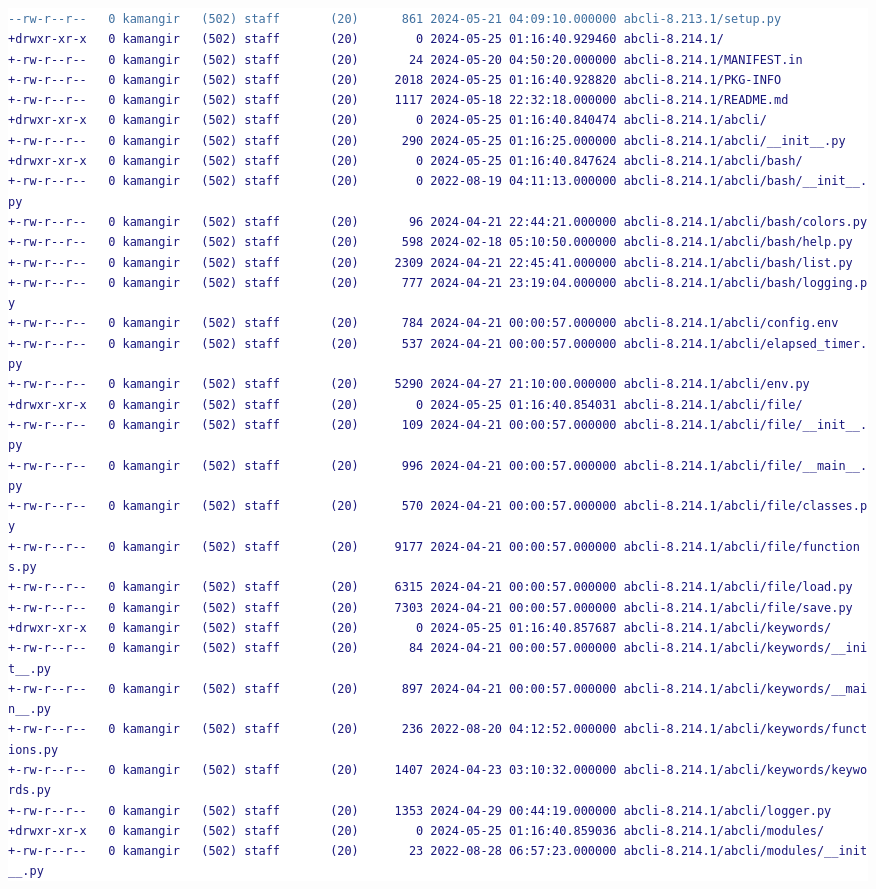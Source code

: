 ```diff
--rw-r--r--   0 kamangir   (502) staff       (20)      861 2024-05-21 04:09:10.000000 abcli-8.213.1/setup.py
+drwxr-xr-x   0 kamangir   (502) staff       (20)        0 2024-05-25 01:16:40.929460 abcli-8.214.1/
+-rw-r--r--   0 kamangir   (502) staff       (20)       24 2024-05-20 04:50:20.000000 abcli-8.214.1/MANIFEST.in
+-rw-r--r--   0 kamangir   (502) staff       (20)     2018 2024-05-25 01:16:40.928820 abcli-8.214.1/PKG-INFO
+-rw-r--r--   0 kamangir   (502) staff       (20)     1117 2024-05-18 22:32:18.000000 abcli-8.214.1/README.md
+drwxr-xr-x   0 kamangir   (502) staff       (20)        0 2024-05-25 01:16:40.840474 abcli-8.214.1/abcli/
+-rw-r--r--   0 kamangir   (502) staff       (20)      290 2024-05-25 01:16:25.000000 abcli-8.214.1/abcli/__init__.py
+drwxr-xr-x   0 kamangir   (502) staff       (20)        0 2024-05-25 01:16:40.847624 abcli-8.214.1/abcli/bash/
+-rw-r--r--   0 kamangir   (502) staff       (20)        0 2022-08-19 04:11:13.000000 abcli-8.214.1/abcli/bash/__init__.py
+-rw-r--r--   0 kamangir   (502) staff       (20)       96 2024-04-21 22:44:21.000000 abcli-8.214.1/abcli/bash/colors.py
+-rw-r--r--   0 kamangir   (502) staff       (20)      598 2024-02-18 05:10:50.000000 abcli-8.214.1/abcli/bash/help.py
+-rw-r--r--   0 kamangir   (502) staff       (20)     2309 2024-04-21 22:45:41.000000 abcli-8.214.1/abcli/bash/list.py
+-rw-r--r--   0 kamangir   (502) staff       (20)      777 2024-04-21 23:19:04.000000 abcli-8.214.1/abcli/bash/logging.py
+-rw-r--r--   0 kamangir   (502) staff       (20)      784 2024-04-21 00:00:57.000000 abcli-8.214.1/abcli/config.env
+-rw-r--r--   0 kamangir   (502) staff       (20)      537 2024-04-21 00:00:57.000000 abcli-8.214.1/abcli/elapsed_timer.py
+-rw-r--r--   0 kamangir   (502) staff       (20)     5290 2024-04-27 21:10:00.000000 abcli-8.214.1/abcli/env.py
+drwxr-xr-x   0 kamangir   (502) staff       (20)        0 2024-05-25 01:16:40.854031 abcli-8.214.1/abcli/file/
+-rw-r--r--   0 kamangir   (502) staff       (20)      109 2024-04-21 00:00:57.000000 abcli-8.214.1/abcli/file/__init__.py
+-rw-r--r--   0 kamangir   (502) staff       (20)      996 2024-04-21 00:00:57.000000 abcli-8.214.1/abcli/file/__main__.py
+-rw-r--r--   0 kamangir   (502) staff       (20)      570 2024-04-21 00:00:57.000000 abcli-8.214.1/abcli/file/classes.py
+-rw-r--r--   0 kamangir   (502) staff       (20)     9177 2024-04-21 00:00:57.000000 abcli-8.214.1/abcli/file/functions.py
+-rw-r--r--   0 kamangir   (502) staff       (20)     6315 2024-04-21 00:00:57.000000 abcli-8.214.1/abcli/file/load.py
+-rw-r--r--   0 kamangir   (502) staff       (20)     7303 2024-04-21 00:00:57.000000 abcli-8.214.1/abcli/file/save.py
+drwxr-xr-x   0 kamangir   (502) staff       (20)        0 2024-05-25 01:16:40.857687 abcli-8.214.1/abcli/keywords/
+-rw-r--r--   0 kamangir   (502) staff       (20)       84 2024-04-21 00:00:57.000000 abcli-8.214.1/abcli/keywords/__init__.py
+-rw-r--r--   0 kamangir   (502) staff       (20)      897 2024-04-21 00:00:57.000000 abcli-8.214.1/abcli/keywords/__main__.py
+-rw-r--r--   0 kamangir   (502) staff       (20)      236 2022-08-20 04:12:52.000000 abcli-8.214.1/abcli/keywords/functions.py
+-rw-r--r--   0 kamangir   (502) staff       (20)     1407 2024-04-23 03:10:32.000000 abcli-8.214.1/abcli/keywords/keywords.py
+-rw-r--r--   0 kamangir   (502) staff       (20)     1353 2024-04-29 00:44:19.000000 abcli-8.214.1/abcli/logger.py
+drwxr-xr-x   0 kamangir   (502) staff       (20)        0 2024-05-25 01:16:40.859036 abcli-8.214.1/abcli/modules/
+-rw-r--r--   0 kamangir   (502) staff       (20)       23 2022-08-28 06:57:23.000000 abcli-8.214.1/abcli/modules/__init__.py
```